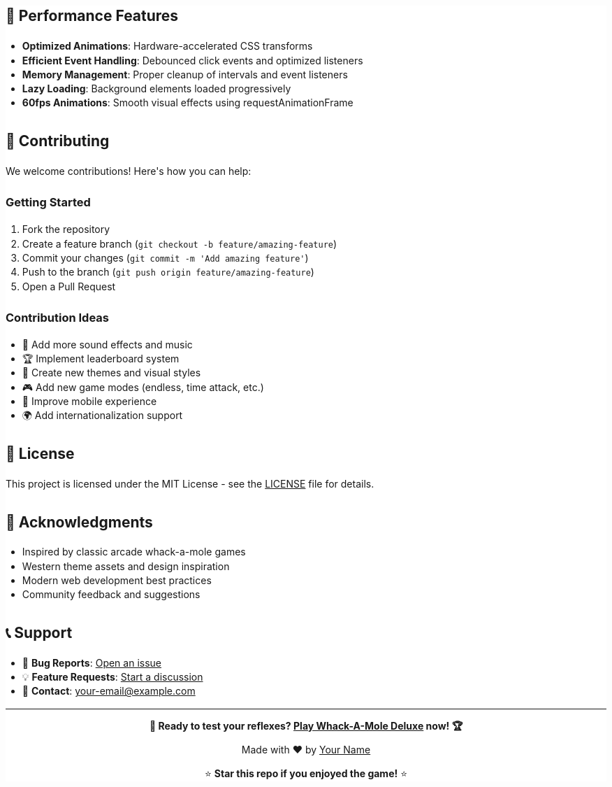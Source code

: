 ## 🚀 Performance Features

- **Optimized Animations**: Hardware-accelerated CSS transforms
- **Efficient Event Handling**: Debounced click events and optimized listeners
- **Memory Management**: Proper cleanup of intervals and event listeners
- **Lazy Loading**: Background elements loaded progressively
- **60fps Animations**: Smooth visual effects using requestAnimationFrame

## 🤝 Contributing

We welcome contributions! Here's how you can help:

### **Getting Started**
1. Fork the repository
2. Create a feature branch (`git checkout -b feature/amazing-feature`)
3. Commit your changes (`git commit -m 'Add amazing feature'`)
4. Push to the branch (`git push origin feature/amazing-feature`)
5. Open a Pull Request

### **Contribution Ideas**
- 🎵 Add more sound effects and music
- 🏆 Implement leaderboard system
- 🎨 Create new themes and visual styles
- 🎮 Add new game modes (endless, time attack, etc.)
- 📱 Improve mobile experience
- 🌍 Add internationalization support

## 📄 License

This project is licensed under the MIT License - see the [LICENSE](LICENSE) file for details.

## 🙏 Acknowledgments

- Inspired by classic arcade whack-a-mole games
- Western theme assets and design inspiration
- Modern web development best practices
- Community feedback and suggestions

## 📞 Support

- 🐛 **Bug Reports**: [Open an issue](https://github.com/your-username/whack-a-mole/issues)
- 💡 **Feature Requests**: [Start a discussion](https://github.com/your-username/whack-a-mole/discussions)
- 📧 **Contact**: your-email@example.com

---

<div align="center">

**🎯 Ready to test your reflexes? [Play Whack-A-Mole Deluxe](https://your-username.github.io/whack-a-mole) now! 🏆**

Made with ❤️ by [Your Name](https://github.com/your-username)

⭐ **Star this repo if you enjoyed the game!** ⭐

</div>
